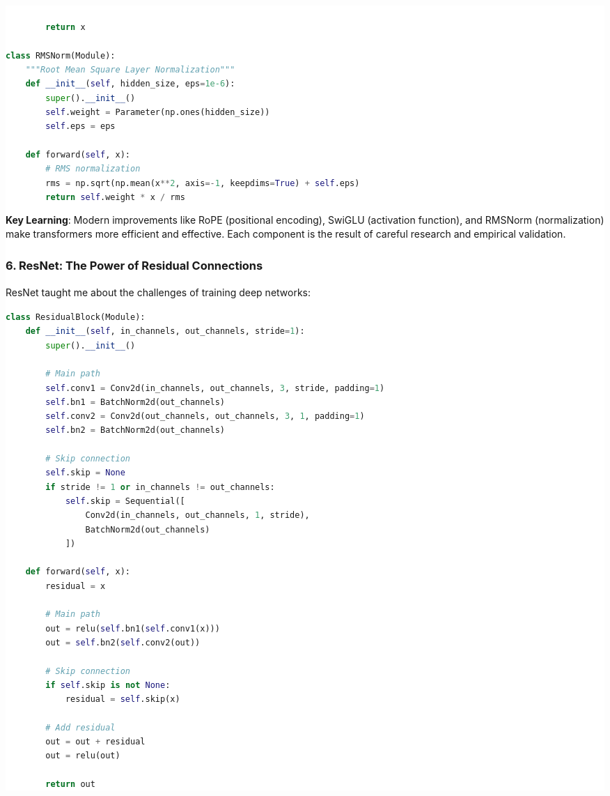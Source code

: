 ```python
        
        return x

class RMSNorm(Module):
    """Root Mean Square Layer Normalization"""
    def __init__(self, hidden_size, eps=1e-6):
        super().__init__()
        self.weight = Parameter(np.ones(hidden_size))
        self.eps = eps
        
    def forward(self, x):
        # RMS normalization
        rms = np.sqrt(np.mean(x**2, axis=-1, keepdims=True) + self.eps)
        return self.weight * x / rms
```

**Key Learning**: Modern improvements like RoPE (positional encoding), SwiGLU (activation function), and RMSNorm (normalization) make transformers more efficient and effective. Each component is the result of careful research and empirical validation.

### 6. ResNet: The Power of Residual Connections

ResNet taught me about the challenges of training deep networks:

```python
class ResidualBlock(Module):
    def __init__(self, in_channels, out_channels, stride=1):
        super().__init__()
        
        # Main path
        self.conv1 = Conv2d(in_channels, out_channels, 3, stride, padding=1)
        self.bn1 = BatchNorm2d(out_channels)
        self.conv2 = Conv2d(out_channels, out_channels, 3, 1, padding=1)
        self.bn2 = BatchNorm2d(out_channels)
        
        # Skip connection
        self.skip = None
        if stride != 1 or in_channels != out_channels:
            self.skip = Sequential([
                Conv2d(in_channels, out_channels, 1, stride),
                BatchNorm2d(out_channels)
            ])
            
    def forward(self, x):
        residual = x
        
        # Main path
        out = relu(self.bn1(self.conv1(x)))
        out = self.bn2(self.conv2(out))
        
        # Skip connection
        if self.skip is not None:
            residual = self.skip(x)
            
        # Add residual
        out = out + residual
        out = relu(out)
        
        return out
```
